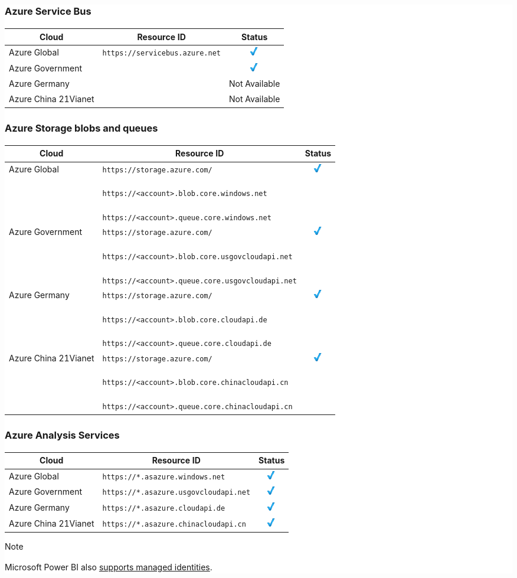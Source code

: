 ### Azure Service Bus

| Cloud | Resource ID | Status |
|--------|------------|:-:|
| Azure Global | `https://servicebus.azure.net`  | ![Available][check] |
| Azure Government |  | ![Available][check] |
| Azure Germany |   | Not Available |
| Azure China 21Vianet |  | Not Available |









### Azure Storage blobs and queues

| Cloud | Resource ID | Status |
|--------|------------|:-:|
| Azure Global | `https://storage.azure.com/` <br /><br />`https://<account>.blob.core.windows.net` <br /><br />`https://<account>.queue.core.windows.net` | ![Available][check] |
| Azure Government | `https://storage.azure.com/`<br /><br />`https://<account>.blob.core.usgovcloudapi.net` <br /><br />`https://<account>.queue.core.usgovcloudapi.net` | ![Available][check] |
| Azure Germany | `https://storage.azure.com/`<br /><br />`https://<account>.blob.core.cloudapi.de` <br /><br />`https://<account>.queue.core.cloudapi.de` | ![Available][check] |
| Azure China 21Vianet | `https://storage.azure.com/`<br /><br />`https://<account>.blob.core.chinacloudapi.cn` <br /><br />`https://<account>.queue.core.chinacloudapi.cn` | ![Available][check] |

### Azure Analysis Services

| Cloud | Resource ID | Status |
|--------|------------|:-:|
| Azure Global | `https://*.asazure.windows.net` | ![Available][check] |
| Azure Government | `https://*.asazure.usgovcloudapi.net` | ![Available][check] |
| Azure Germany | `https://*.asazure.cloudapi.de` | ![Available][check] |
| Azure China 21Vianet | `https://*.asazure.chinacloudapi.cn` | ![Available][check] |

> [!Note]
> Microsoft Power BI also [supports managed identities](../../stream-analytics/powerbi-output-managed-identity.md).


[check]: media/services-support-managed-identities/check.png "Available"
